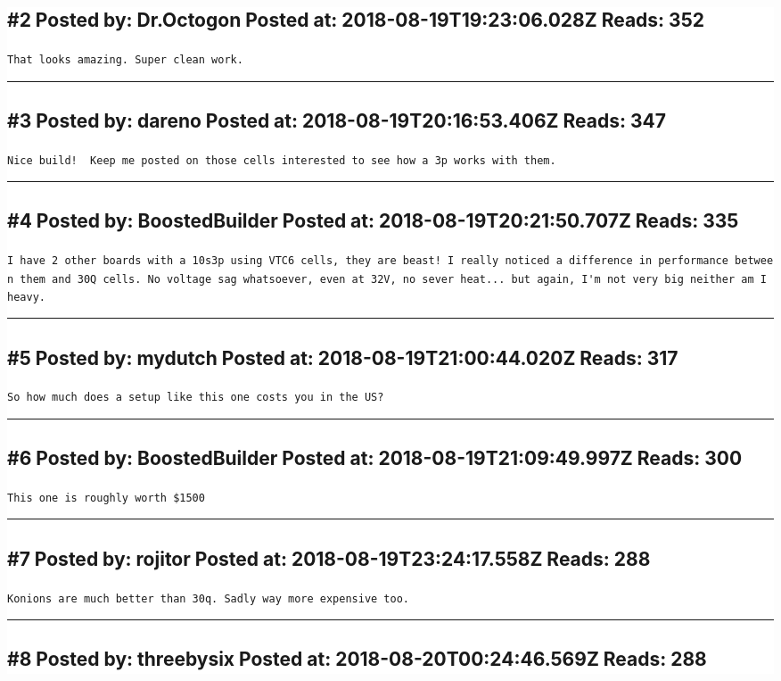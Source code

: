 ## \#2 Posted by: Dr.Octogon Posted at: 2018-08-19T19:23:06.028Z Reads: 352

```
That looks amazing. Super clean work.
```

---
## \#3 Posted by: dareno Posted at: 2018-08-19T20:16:53.406Z Reads: 347

```
Nice build!  Keep me posted on those cells interested to see how a 3p works with them.
```

---
## \#4 Posted by: BoostedBuilder Posted at: 2018-08-19T20:21:50.707Z Reads: 335

```
I have 2 other boards with a 10s3p using VTC6 cells, they are beast! I really noticed a difference in performance between them and 30Q cells. No voltage sag whatsoever, even at 32V, no sever heat... but again, I'm not very big neither am I heavy.
```

---
## \#5 Posted by: mydutch Posted at: 2018-08-19T21:00:44.020Z Reads: 317

```
So how much does a setup like this one costs you in the US?
```

---
## \#6 Posted by: BoostedBuilder Posted at: 2018-08-19T21:09:49.997Z Reads: 300

```
This one is roughly worth $1500
```

---
## \#7 Posted by: rojitor Posted at: 2018-08-19T23:24:17.558Z Reads: 288

```
Konions are much better than 30q. Sadly way more expensive too.
```

---
## \#8 Posted by: threebysix Posted at: 2018-08-20T00:24:46.569Z Reads: 288

